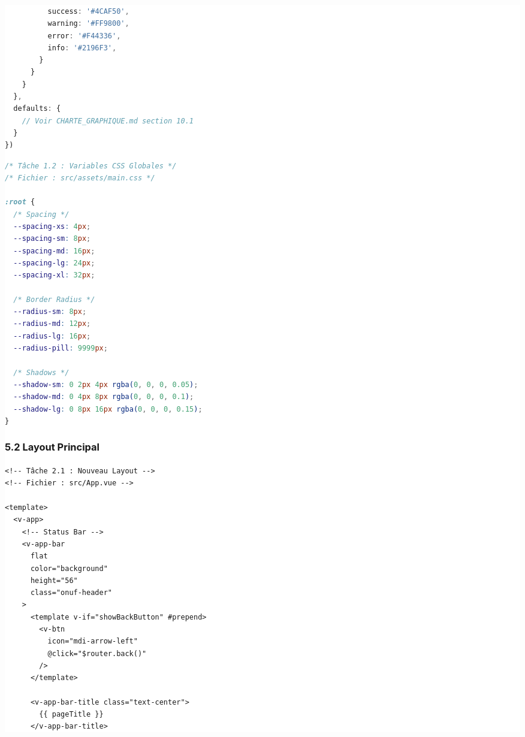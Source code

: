 ```javascript
          success: '#4CAF50',
          warning: '#FF9800',
          error: '#F44336',
          info: '#2196F3',
        }
      }
    }
  },
  defaults: {
    // Voir CHARTE_GRAPHIQUE.md section 10.1
  }
})
```

```css
/* Tâche 1.2 : Variables CSS Globales */
/* Fichier : src/assets/main.css */

:root {
  /* Spacing */
  --spacing-xs: 4px;
  --spacing-sm: 8px;
  --spacing-md: 16px;
  --spacing-lg: 24px;
  --spacing-xl: 32px;
  
  /* Border Radius */
  --radius-sm: 8px;
  --radius-md: 12px;
  --radius-lg: 16px;
  --radius-pill: 9999px;
  
  /* Shadows */
  --shadow-sm: 0 2px 4px rgba(0, 0, 0, 0.05);
  --shadow-md: 0 4px 8px rgba(0, 0, 0, 0.1);
  --shadow-lg: 0 8px 16px rgba(0, 0, 0, 0.15);
}
```

### 5.2 Layout Principal

```vue
<!-- Tâche 2.1 : Nouveau Layout -->
<!-- Fichier : src/App.vue -->

<template>
  <v-app>
    <!-- Status Bar -->
    <v-app-bar 
      flat 
      color="background"
      height="56"
      class="onuf-header"
    >
      <template v-if="showBackButton" #prepend>
        <v-btn 
          icon="mdi-arrow-left" 
          @click="$router.back()"
        />
      </template>
      
      <v-app-bar-title class="text-center">
        {{ pageTitle }}
      </v-app-bar-title>
```